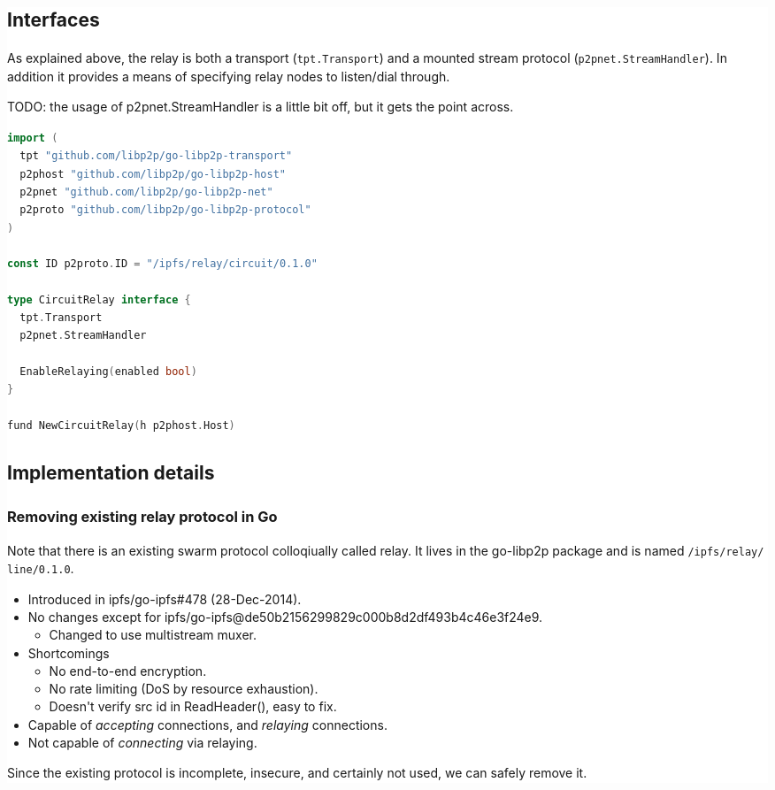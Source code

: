 ## Interfaces

As explained above, the relay is both a transport (`tpt.Transport`) and a mounted stream protocol (`p2pnet.StreamHandler`). In addition it provides a means of specifying relay nodes to listen/dial through.

TODO: the usage of p2pnet.StreamHandler is a little bit off, but it gets the point across.

```go
import (
  tpt "github.com/libp2p/go-libp2p-transport"
  p2phost "github.com/libp2p/go-libp2p-host"
  p2pnet "github.com/libp2p/go-libp2p-net"
  p2proto "github.com/libp2p/go-libp2p-protocol"
)

const ID p2proto.ID = "/ipfs/relay/circuit/0.1.0"

type CircuitRelay interface {
  tpt.Transport
  p2pnet.StreamHandler

  EnableRelaying(enabled bool)
}

fund NewCircuitRelay(h p2phost.Host)
```

## Implementation details

### Removing existing relay protocol in Go

Note that there is an existing swarm protocol colloqiually called relay.
It lives in the go-libp2p package and is named `/ipfs/relay/line/0.1.0`.

- Introduced in ipfs/go-ipfs#478 (28-Dec-2014).
- No changes except for ipfs/go-ipfs@de50b2156299829c000b8d2df493b4c46e3f24e9.
  - Changed to use multistream muxer.
- Shortcomings
  - No end-to-end encryption.
  - No rate limiting (DoS by resource exhaustion).
  - Doesn't verify src id in ReadHeader(), easy to fix.
- Capable of *accepting* connections, and *relaying* connections.
- Not capable of *connecting* via relaying.

Since the existing protocol is incomplete, insecure, and certainly not used, we can safely remove it.
